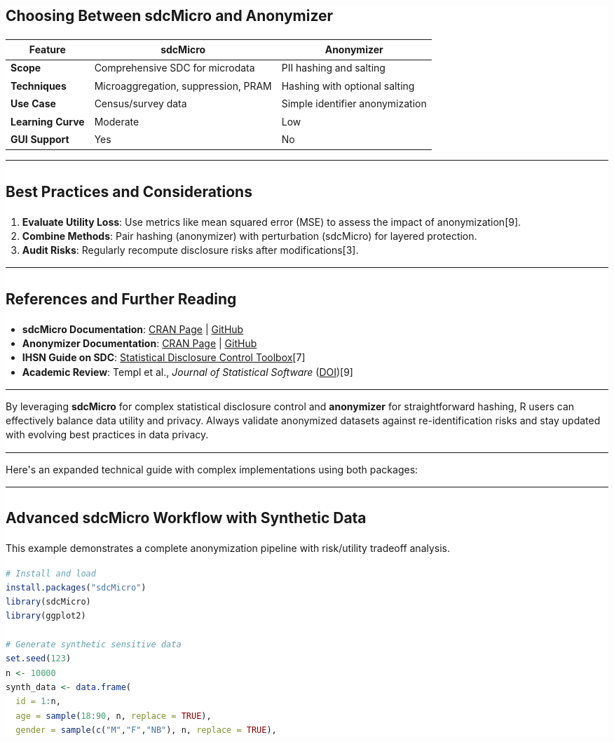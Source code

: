 
## Choosing Between sdcMicro and Anonymizer  
| **Feature**               | **sdcMicro**                          | **Anonymizer**                |
|---------------------------|---------------------------------------|--------------------------------|
| **Scope**                 | Comprehensive SDC for microdata      | PII hashing and salting        |
| **Techniques**            | Microaggregation, suppression, PRAM  | Hashing with optional salting  |
| **Use Case**              | Census/survey data                    | Simple identifier anonymization|
| **Learning Curve**        | Moderate                              | Low                            |
| **GUI Support**           | Yes                                   | No                             |

---

## Best Practices and Considerations  
1. **Evaluate Utility Loss**: Use metrics like mean squared error (MSE) to assess the impact of anonymization[9].  
2. **Combine Methods**: Pair hashing (anonymizer) with perturbation (sdcMicro) for layered protection.  
3. **Audit Risks**: Regularly recompute disclosure risks after modifications[3].  

---

## References and Further Reading  
- **sdcMicro Documentation**: [CRAN Page](https://cran.r-project.org/web/packages/sdcMicro/) | [GitHub](https://github.com/sdcTools/sdcMicro)  
- **Anonymizer Documentation**: [CRAN Page](https://cran.r-project.org/package=anonymizer) | [GitHub](https://github.com/paulhendricks/anonymizer)  
- **IHSN Guide on SDC**: [Statistical Disclosure Control Toolbox](http://www.ihsn.org/software/disclosure-control-toolbox)[7]  
- **Academic Review**: Templ et al., *Journal of Statistical Software* ([DOI](https://doi.org/10.18637/jss.v067.i04))[9]  

---

By leveraging **sdcMicro** for complex statistical disclosure control and **anonymizer** for straightforward hashing, R users can effectively balance data utility and privacy. Always validate anonymized datasets against re-identification risks and stay updated with evolving best practices in data privacy.

_________________________________________________________

Here's an expanded technical guide with complex implementations using both packages:

---

## Advanced sdcMicro Workflow with Synthetic Data
This example demonstrates a complete anonymization pipeline with risk/utility tradeoff analysis.

```r
# Install and load
install.packages("sdcMicro")
library(sdcMicro)
library(ggplot2)

# Generate synthetic sensitive data
set.seed(123)
n <- 10000
synth_data <- data.frame(
  id = 1:n,
  age = sample(18:90, n, replace = TRUE),
  gender = sample(c("M","F","NB"), n, replace = TRUE),
```